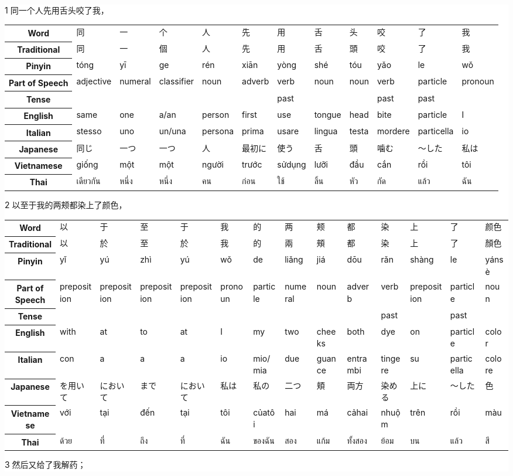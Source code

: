 1 同一个人先用舌头咬了我，

<table>
<tr><th>Word</th><td>同</td><td>一</td><td>个</td><td>人</td><td>先</td><td>用</td><td>舌</td><td>头</td><td>咬</td><td>了</td><td>我</td></tr>
<tr><th>Traditional</th><td>同</td><td>一</td><td>個</td><td>人</td><td>先</td><td>用</td><td>舌</td><td>頭</td><td>咬</td><td>了</td><td>我</td></tr>
<tr><th>Pinyin</th><td>tóng</td><td>yī</td><td>ge</td><td>rén</td><td>xiān</td><td>yòng</td><td>shé</td><td>tóu</td><td>yǎo</td><td>le</td><td>wǒ</td></tr>
<tr><th>Part of Speech</th><td>adjective</td><td>numeral</td><td>classifier</td><td>noun</td><td>adverb</td><td>verb</td><td>noun</td><td>noun</td><td>verb</td><td>particle</td><td>pronoun</td></tr>
<tr><th>Tense</th><td></td><td></td><td></td><td></td><td></td><td>past</td><td></td><td></td><td>past</td><td>past</td><td></td></tr>
<tr><th>English</th><td>same</td><td>one</td><td>a/an</td><td>person</td><td>first</td><td>use</td><td>tongue</td><td>head</td><td>bite</td><td>particle</td><td>I</td></tr>
<tr><th>Italian</th><td>stesso</td><td>uno</td><td>un/una</td><td>persona</td><td>prima</td><td>usare</td><td>lingua</td><td>testa</td><td>mordere</td><td>particella</td><td>io</td></tr>
<tr><th>Japanese</th><td>同じ</td><td>一つ</td><td>一つ</td><td>人</td><td>最初に</td><td>使う</td><td>舌</td><td>頭</td><td>噛む</td><td>〜した</td><td>私は</td></tr>
<tr><th>Vietnamese</th><td>giống</td><td>một</td><td>một</td><td>người</td><td>trước</td><td>sửdụng</td><td>lưỡi</td><td>đầu</td><td>cắn</td><td>rồi</td><td>tôi</td></tr>
<tr><th>Thai</th><td>เดียวกัน</td><td>หนึ่ง</td><td>หนึ่ง</td><td>คน</td><td>ก่อน</td><td>ใช้</td><td>ลิ้น</td><td>หัว</td><td>กัด</td><td>แล้ว</td><td>ฉัน</td></tr>
</table>

2 以至于我的两颊都染上了颜色，

<table>
<tr><th>Word</th><td>以</td><td>于</td><td>至</td><td>于</td><td>我</td><td>的</td><td>两</td><td>颊</td><td>都</td><td>染</td><td>上</td><td>了</td><td>颜色</td></tr>
<tr><th>Traditional</th><td>以</td><td>於</td><td>至</td><td>於</td><td>我</td><td>的</td><td>兩</td><td>頰</td><td>都</td><td>染</td><td>上</td><td>了</td><td>顏色</td></tr>
<tr><th>Pinyin</th><td>yǐ</td><td>yú</td><td>zhì</td><td>yú</td><td>wǒ</td><td>de</td><td>liǎng</td><td>jiá</td><td>dōu</td><td>rǎn</td><td>shàng</td><td>le</td><td>yánsè</td></tr>
<tr><th>Part of Speech</th><td>preposition</td><td>preposition</td><td>preposition</td><td>preposition</td><td>pronoun</td><td>particle</td><td>numeral</td><td>noun</td><td>adverb</td><td>verb</td><td>preposition</td><td>particle</td><td>noun</td></tr>
<tr><th>Tense</th><td></td><td></td><td></td><td></td><td></td><td></td><td></td><td></td><td></td><td>past</td><td></td><td>past</td><td></td></tr>
<tr><th>English</th><td>with</td><td>at</td><td>to</td><td>at</td><td>I</td><td>my</td><td>two</td><td>cheeks</td><td>both</td><td>dye</td><td>on</td><td>particle</td><td>color</td></tr>
<tr><th>Italian</th><td>con</td><td>a</td><td>a</td><td>a</td><td>io</td><td>mio/mia</td><td>due</td><td>guance</td><td>entrambi</td><td>tingere</td><td>su</td><td>particella</td><td>colore</td></tr>
<tr><th>Japanese</th><td>を用いて</td><td>において</td><td>まで</td><td>において</td><td>私は</td><td>私の</td><td>二つ</td><td>頬</td><td>両方</td><td>染める</td><td>上に</td><td>〜した</td><td>色</td></tr>
<tr><th>Vietnamese</th><td>với</td><td>tại</td><td>đến</td><td>tại</td><td>tôi</td><td>củatôi</td><td>hai</td><td>má</td><td>cảhai</td><td>nhuộm</td><td>trên</td><td>rồi</td><td>màu</td></tr>
<tr><th>Thai</th><td>ด้วย</td><td>ที่</td><td>ถึง</td><td>ที่</td><td>ฉัน</td><td>ของฉัน</td><td>สอง</td><td>แก้ม</td><td>ทั้งสอง</td><td>ย้อม</td><td>บน</td><td>แล้ว</td><td>สี</td></tr>
</table>

3 然后又给了我解药；
